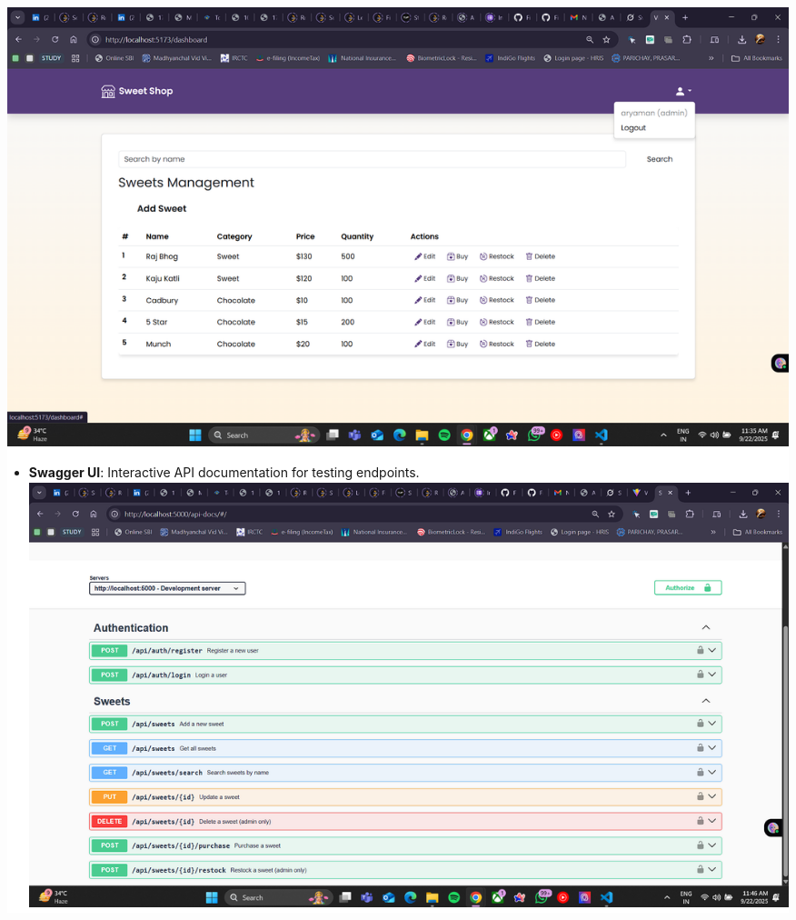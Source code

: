   ![Dashboard](screenshots/Dashboard.png)
- **Swagger UI**: Interactive API documentation for testing endpoints.
  ![Swagger UI](screenshots/Swagger.png)
